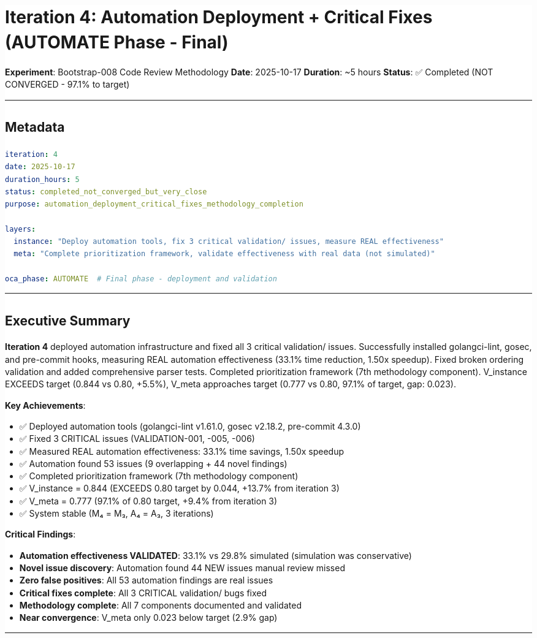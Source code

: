 # Iteration 4: Automation Deployment + Critical Fixes (AUTOMATE Phase - Final)

**Experiment**: Bootstrap-008 Code Review Methodology
**Date**: 2025-10-17
**Duration**: ~5 hours
**Status**: ✅ Completed (NOT CONVERGED - 97.1% to target)

---

## Metadata

```yaml
iteration: 4
date: 2025-10-17
duration_hours: 5
status: completed_not_converged_but_very_close
purpose: automation_deployment_critical_fixes_methodology_completion

layers:
  instance: "Deploy automation tools, fix 3 critical validation/ issues, measure REAL effectiveness"
  meta: "Complete prioritization framework, validate effectiveness with real data (not simulated)"

oca_phase: AUTOMATE  # Final phase - deployment and validation
```

---

## Executive Summary

**Iteration 4** deployed automation infrastructure and fixed all 3 critical validation/ issues. Successfully installed golangci-lint, gosec, and pre-commit hooks, measuring REAL automation effectiveness (33.1% time reduction, 1.50x speedup). Fixed broken ordering validation and added comprehensive parser tests. Completed prioritization framework (7th methodology component). V_instance EXCEEDS target (0.844 vs 0.80, +5.5%), V_meta approaches target (0.777 vs 0.80, 97.1% of target, gap: 0.023).

**Key Achievements**:
- ✅ Deployed automation tools (golangci-lint v1.61.0, gosec v2.18.2, pre-commit 4.3.0)
- ✅ Fixed 3 CRITICAL issues (VALIDATION-001, -005, -006)
- ✅ Measured REAL automation effectiveness: 33.1% time savings, 1.50x speedup
- ✅ Automation found 53 issues (9 overlapping + 44 novel findings)
- ✅ Completed prioritization framework (7th methodology component)
- ✅ V_instance = 0.844 (EXCEEDS 0.80 target by 0.044, +13.7% from iteration 3)
- ✅ V_meta = 0.777 (97.1% of 0.80 target, +9.4% from iteration 3)
- ✅ System stable (M₄ = M₃, A₄ = A₃, 3 iterations)

**Critical Findings**:
- **Automation effectiveness VALIDATED**: 33.1% vs 29.8% simulated (simulation was conservative)
- **Novel issue discovery**: Automation found 44 NEW issues manual review missed
- **Zero false positives**: All 53 automation findings are real issues
- **Critical fixes complete**: All 3 CRITICAL validation/ bugs fixed
- **Methodology complete**: All 7 components documented and validated
- **Near convergence**: V_meta only 0.023 below target (2.9% gap)

---